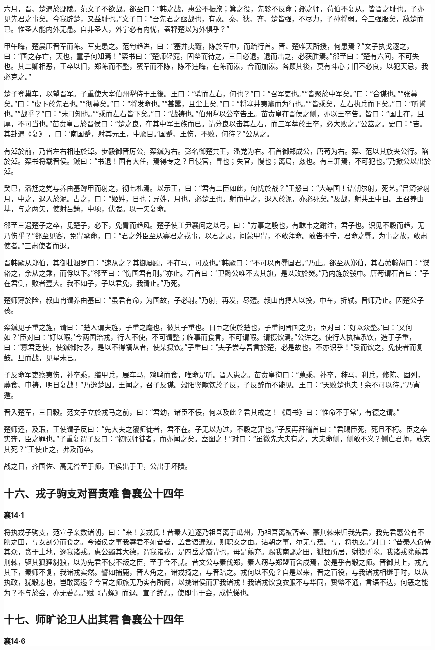 六月，晋、楚遇於鄢陵。范文子不欲战。郤至曰：“韩之战，惠公不振旅；箕之役，先轸不反命；邲之师，荀伯不复从，皆晋之耻也。子亦见先君之事矣。今我辟楚，又益耻也。”文子曰：“吾先君之亟战也，有故。秦、狄、齐、楚皆强，不尽力，子孙将弱。今三强服矣，敌楚而已。惟圣人能内外无患。自非圣人，外宁必有内忧，盍释楚以为外惧乎？”

  甲午晦，楚晨压晋军而陈。军吏患之。范匄趋进，曰：“塞井夷竈，陈於军中，而疏行首。晋、楚唯天所授，何患焉？”文子执戈逐之，曰：“国之存亡，天也，童子何知焉！”栾书曰：“楚师轻窕，固垒而待之，三日必退。退而击之，必获胜焉。”郤至曰：“楚有六间，不可失也。其二卿相恶，王卒以旧，郑陈而不整，蛮军而不陈，陈不违晦，在陈而嚣，合而加嚣。各顾其後，莫有斗心；旧不必良，以犯天忌，我必克之。”

  楚子登巢车，以望晋军。子重使大宰伯州犁侍于王後。王曰：“骋而左右，何也？”曰：“召军吏也。”“皆聚於中军矣。”曰：“合谋也。”“张幕矣。”曰：“虔卜於先君也。”“彻幕矣。”曰：“将发命也。”“甚嚣，且尘上矣。”曰：“将塞井夷竈而为行也。”“皆乘矣，左右执兵而下矣。”曰：“听誓也。”“战乎？”曰：“未可知也。”“乘而左右皆下矣。”曰：“战祷也。”伯州犁以公卒告王。苗贲皇在晋侯之侧，亦以王卒告。皆曰：“国士在，且厚，不可当也。”苗贲皇言於晋侯曰：“楚之良，在其中军王族而已。请分良以击其左右，而三军萃於王卒，必大败之。”公筮之。史曰：“吉。其卦遇《复》 ，曰：‘南国蹙，射其元王，中厥目。’国蹙、王伤，不败，何待？”公从之。

  有淖於前，乃皆左右相违於淖。步毅御晋厉公，栾鍼为右。彭名御楚共王，潘党为右。石首御郑成公，唐苟为右。栾、范以其族夹公行。陷於淖。栾书将载晋侯。鍼曰：“书退！国有大任，焉得专之？且侵官，冒也；失官，慢也；离局，姦也。有三罪焉，不可犯也。”乃掀公以出於淖。

  癸巳，潘尪之党与养由基蹲甲而射之，彻七札焉。以示王，曰：“君有二臣如此，何忧於战？”王怒曰：“大辱国！诘朝尔射，死艺。”吕錡梦射月，中之，退入於泥。占之，曰：“姬姓，日也；异姓，月也，必楚王也。射而中之，退入於泥，亦必死矣。”及战，射共王中目。王召养由基，与之两矢，使射吕錡，中项，伏弢。以一矢复命。

  郤至三遇楚子之卒，见楚子，必下，免胄而趋风。楚子使工尹襄问之以弓，曰：“方事之殷也，有韎韦之跗注，君子也。识见不穀而趋，无乃伤乎？”郤至见客，免胄承命，曰：“君之外臣至从寡君之戎事，以君之灵，间蒙甲胄，不敢拜命。敢告不宁，君命之辱。为事之故，敢肃使者。”三肃使者而退。

  晋韩厥从郑伯，其御杜溷罗曰：“速从之？其御屡顾，不在马，可及也。”韩厥曰：“不可以再辱国君。”乃止。郤至从郑伯，其右茀翰胡曰：“谍辂之，余从之乘，而俘以下。”郤至曰：“伤国君有刑。”亦止。石首曰：“卫懿公唯不去其旗，是以败於熒。”乃内旌於弢中。唐苟谓石首曰：“子在君侧，败者壹大。我不如子，子以君免，我请止。”乃死。

楚师薄於险，叔山冉谓养由基曰：“虽君有命，为国故，子必射。”乃射，再发，尽殪。叔山冉搏人以投，中车，折轼。晋师乃止。囚楚公子茷。

栾鍼见子重之旌，请曰：“楚人谓夫旌，子重之麾也，彼其子重也。日臣之使於楚也，子重问晋国之勇，臣对曰：‘好以众整。’曰：‘又何如？’臣对曰：‘好以暇。’今两国治戎，行人不使，不可谓整；临事而食言，不可谓暇。请摄饮焉。”公许之。使行人执榼承饮，造于子重，曰：“寡君乏使，使鍼御持矛，是以不得犒从者，使某摄饮。”子重曰：“夫子尝与吾言於楚，必是故也。不亦识乎！”受而饮之，免使者而复鼓。旦而战，见星未已。

子反命军吏察夷伤，补卒乘，缮甲兵，展车马，鸡鸣而食，唯命是听。晋人患之。苗贲皇徇曰：“蒐乘、补卒，秣马、利兵，修陈、固列，蓐食、申祷，明日复战！”乃逸楚囚。王闻之，召子反谋。穀阳竖献饮於子反，子反醉而不能见。王曰：“天败楚也夫！余不可以待。”乃宵遁。

晋入楚军，三日穀。范文子立於戎马之前，曰：“君幼，诸臣不佞，何以及此？君其戒之！《周书》曰：‘惟命不于常’，有德之谓。”

楚师还，及瑕，王使谓子反曰：“先大夫之覆师徒者，君不在。子无以为过，不穀之罪也。”子反再拜稽首曰：“君赐臣死，死且不朽。臣之卒实奔，臣之罪也。”子重复谓子反曰：“初陨师徒者，而亦闻之矣。盍图之！”对曰：“虽微先大夫有之，大夫命侧，侧敢不义？侧亡君师，敢忘其死？”王使止之，弗及而卒。

战之日，齐国佐、高无咎至于师，卫侯出于卫，公出于坏隤。

 

 

## 十六、戎子驹支对晋责难 鲁襄公十四年

**襄14·1** 

将执戎子驹支，范宣子亲数诸朝，曰：“来！姜戎氏！昔秦人迫逐乃祖吾离于瓜州，乃祖吾离被苫盖、蒙荆棘来归我先君，我先君惠公有不腆之田，与女剖分而食之。今诸侯之事我寡君不如昔者，盖言语漏洩，则职女之由。诘朝之事，尔无与焉。与，将执女。”对曰：“昔秦人负恃其众，贪于土地，逐我诸戎。惠公蠲其大德，谓我诸戎，是四岳之裔胄也，毋是翦弃。赐我南鄙之田，狐狸所居，豺狼所嗥。我诸戎除翦其荆棘，驱其狐狸豺狼，以为先君不侵不叛之臣，至于今不贰。昔文公与秦伐郑，秦人窃与郑盟而舍戍焉，於是乎有殽之师。晋御其上，戎亢其下，秦师不复，我诸戎实然。譬如捕鹿，晋人角之，诸戎掎之，与晋踣之。戎何以不免？自是以来，晋之百役，与我诸戎相继于时，以从执政，犹殽志也，岂敢离逷？今官之师旅无乃实有所阙，以携诸侯而罪我诸戎！我诸戎饮食衣服不与华同，贽幣不通，言语不达，何恶之能为？不与於会，亦无瞢焉。”赋《青蝇》而退。宣子辞焉，使即事于会，成恺悌也。

 

 

## 十七、师旷论卫人出其君 鲁襄公十四年

**襄14·6**

